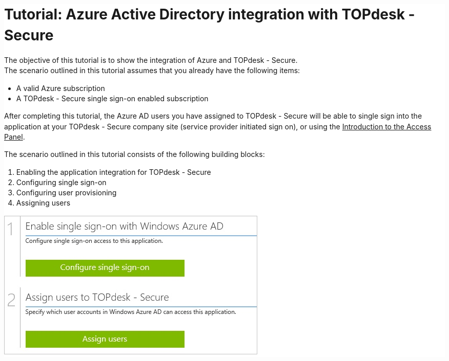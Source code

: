 <properties 
    pageTitle="Tutorial: Azure Active Directory integration with TOPdesk - Secure | Microsoft Azure" description="Learn how to use TOPdesk - Secure with Azure Active Directory to enable single sign-on, automated provisioning, and more!." 
    services="active-directory" 
    authors="markusvi"  
    documentationCenter="na" 
    manager="stevenpo"/>

<tags 
    ms.service="active-directory" 
    ms.devlang="na" 
    ms.topic="article" 
    ms.tgt_pltfrm="na" 
    ms.workload="identity" 
    ms.date="01/12/2016" 
    ms.author="markvi" />

# Tutorial: Azure Active Directory integration with TOPdesk - Secure
The objective of this tutorial is to show the integration of Azure and TOPdesk - Secure.  
The scenario outlined in this tutorial assumes that you already have the following items:

* A valid Azure subscription
* A TOPdesk - Secure single sign-on enabled subscription

After completing this tutorial, the Azure AD users you have assigned to TOPdesk - Secure will be able to single sign into the application at your TOPdesk - Secure company site (service provider initiated sign on), or using the [Introduction to the Access Panel](active-directory-saas-access-panel-introduction.md).

The scenario outlined in this tutorial consists of the following building blocks:

1. Enabling the application integration for TOPdesk - Secure
2. Configuring single sign-on
3. Configuring user provisioning
4. Assigning users

![Scenario](./media/active-directory-saas-topdesk-secure-tutorial/IC790596.png "Scenario")
